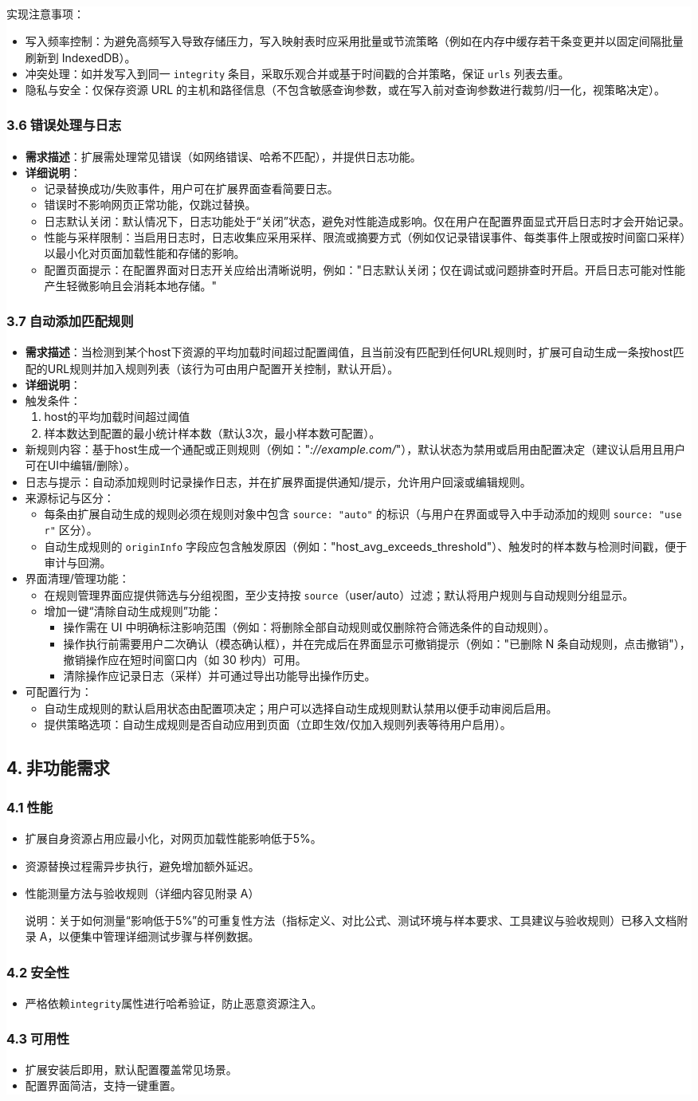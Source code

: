 实现注意事项：
  - 写入频率控制：为避免高频写入导致存储压力，写入映射表时应采用批量或节流策略（例如在内存中缓存若干条变更并以固定间隔批量刷新到 IndexedDB）。
  - 冲突处理：如并发写入到同一 `integrity` 条目，采取乐观合并或基于时间戳的合并策略，保证 `urls` 列表去重。
  - 隐私与安全：仅保存资源 URL 的主机和路径信息（不包含敏感查询参数，或在写入前对查询参数进行裁剪/归一化，视策略决定）。


### 3.6 错误处理与日志
- **需求描述**：扩展需处理常见错误（如网络错误、哈希不匹配），并提供日志功能。
- **详细说明**：
  - 记录替换成功/失败事件，用户可在扩展界面查看简要日志。
  - 错误时不影响网页正常功能，仅跳过替换。
  - 日志默认关闭：默认情况下，日志功能处于“关闭”状态，避免对性能造成影响。仅在用户在配置界面显式开启日志时才会开始记录。
  - 性能与采样限制：当启用日志时，日志收集应采用采样、限流或摘要方式（例如仅记录错误事件、每类事件上限或按时间窗口采样）以最小化对页面加载性能和存储的影响。
  - 配置页面提示：在配置界面对日志开关应给出清晰说明，例如："日志默认关闭；仅在调试或问题排查时开启。开启日志可能对性能产生轻微影响且会消耗本地存储。"

### 3.7 自动添加匹配规则
- **需求描述**：当检测到某个host下资源的平均加载时间超过配置阈值，且当前没有匹配到任何URL规则时，扩展可自动生成一条按host匹配的URL规则并加入规则列表（该行为可由用户配置开关控制，默认开启）。
- **详细说明**：
- 触发条件：
  1. host的平均加载时间超过阈值
  2. 样本数达到配置的最小统计样本数（默认3次，最小样本数可配置）。
- 新规则内容：基于host生成一个通配或正则规则（例如："*://example.com/*"），默认状态为禁用或启用由配置决定（建议认启用且用户可在UI中编辑/删除）。
- 日志与提示：自动添加规则时记录操作日志，并在扩展界面提供通知/提示，允许用户回滚或编辑规则。
- 来源标记与区分：
  - 每条由扩展自动生成的规则必须在规则对象中包含 `source: "auto"` 的标识（与用户在界面或导入中手动添加的规则 `source: "user"` 区分）。
  - 自动生成规则的 `originInfo` 字段应包含触发原因（例如："host_avg_exceeds_threshold"）、触发时的样本数与检测时间戳，便于审计与回溯。
- 界面清理/管理功能：
  - 在规则管理界面应提供筛选与分组视图，至少支持按 `source`（user/auto）过滤；默认将用户规则与自动规则分组显示。
  - 增加一键“清除自动生成规则”功能：
    - 操作需在 UI 中明确标注影响范围（例如：将删除全部自动规则或仅删除符合筛选条件的自动规则）。
    - 操作执行前需要用户二次确认（模态确认框），并在完成后在界面显示可撤销提示（例如："已删除 N 条自动规则，点击撤销"），撤销操作应在短时间窗口内（如 30 秒内）可用。
    - 清除操作应记录日志（采样）并可通过导出功能导出操作历史。
- 可配置行为：
  - 自动生成规则的默认启用状态由配置项决定；用户可以选择自动生成规则默认禁用以便手动审阅后启用。
  - 提供策略选项：自动生成规则是否自动应用到页面（立即生效/仅加入规则列表等待用户启用）。

## 4. 非功能需求
### 4.1 性能
- 扩展自身资源占用应最小化，对网页加载性能影响低于5%。
- 资源替换过程需异步执行，避免增加额外延迟。
- 性能测量方法与验收规则（详细内容见附录 A）

  说明：关于如何测量“影响低于5%”的可重复性方法（指标定义、对比公式、测试环境与样本要求、工具建议与验收规则）已移入文档附录 A，以便集中管理详细测试步骤与样例数据。


### 4.2 安全性
- 严格依赖`integrity`属性进行哈希验证，防止恶意资源注入。

### 4.3 可用性
- 扩展安装后即用，默认配置覆盖常见场景。
- 配置界面简洁，支持一键重置。
